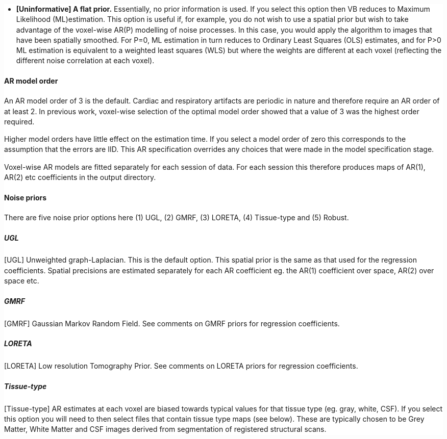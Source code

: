 - **\[Uninformative\] A flat prior.** Essentially, no prior information
  is used. If you select this option then VB reduces to Maximum
  Likelihood (ML)estimation. This option is useful if, for example, you
  do not wish to use a spatial prior but wish to take advantage of the
  voxel-wise AR(P) modelling of noise processes. In this case, you would
  apply the algorithm to images that have been spatially smoothed. For
  P=0, ML estimation in turn reduces to Ordinary Least Squares (OLS)
  estimates, and for P$>$0 ML estimation is equivalent to a
  weighted least squares (WLS) but where the weights are different at
  each voxel (reflecting the different noise correlation at each voxel).

#### AR model order

An AR model order of 3 is the default. Cardiac and respiratory artifacts
are periodic in nature and therefore require an AR order of at least 2.
In previous work, voxel-wise selection of the optimal model order showed
that a value of 3 was the highest order required.

Higher model orders have little effect on the estimation time. If you
select a model order of zero this corresponds to the assumption that the
errors are IID. This AR specification overrides any choices that were
made in the model specification stage.

Voxel-wise AR models are fitted separately for each session of data. For
each session this therefore produces maps of AR(1), AR(2) etc
coefficients in the output directory.

#### Noise priors

There are five noise prior options here (1) UGL, (2) GMRF, (3) LORETA,
(4) Tissue-type and (5) Robust.

##### UGL

\[UGL\] Unweighted graph-Laplacian. This is the default option. This
spatial prior is the same as that used for the regression coefficients.
Spatial precisions are estimated separately for each AR coefficient eg.
the AR(1) coefficient over space, AR(2) over space etc.

##### GMRF

\[GMRF\] Gaussian Markov Random Field. See comments on GMRF priors for
regression coefficients.

##### LORETA

\[LORETA\] Low resolution Tomography Prior. See comments on LORETA
priors for regression coefficients.

##### Tissue-type

\[Tissue-type\] AR estimates at each voxel are biased towards typical
values for that tissue type (eg. gray, white, CSF). If you select this
option you will need to then select files that contain tissue type maps
(see below). These are typically chosen to be Grey Matter, White Matter
and CSF images derived from segmentation of registered structural scans.
